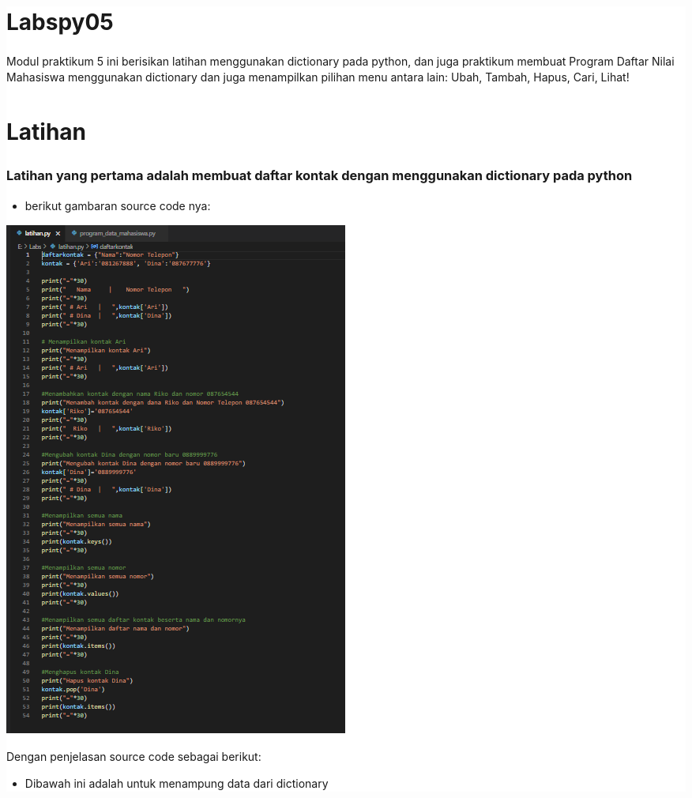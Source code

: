 # Labspy05
Modul praktikum 5 ini berisikan latihan menggunakan dictionary pada python, dan juga praktikum membuat Program Daftar Nilai Mahasiswa menggunakan dictionary dan juga menampilkan pilihan menu antara lain: Ubah, Tambah, Hapus, Cari, Lihat!

# Latihan 


### Latihan yang pertama adalah membuat daftar kontak dengan menggunakan dictionary pada python
- berikut gambaran source code nya:

![gambar1](screenshot/latihan0.PNG)


Dengan penjelasan source code sebagai berikut:
- Dibawah ini adalah untuk menampung data dari dictionary
